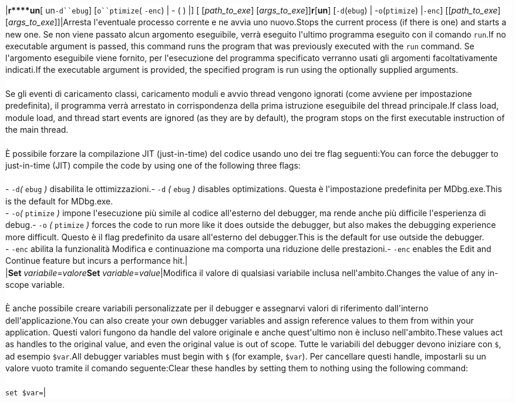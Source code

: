 |<span data-ttu-id="1c27e-216">**r\*\*\*\*un**[ un`-d``ebug`] [`o``ptimize`( `-enc`) &#124; - ( ) &#124;] [ [*path_to_exe*] [*args_to_exe*]]</span><span class="sxs-lookup"><span data-stu-id="1c27e-216">**r**[**un**] [`-d`(`ebug`) &#124; -`o`(`ptimize`) &#124;`-enc`] [[*path_to_exe*] [*args_to_exe*]]</span></span>|<span data-ttu-id="1c27e-217">Arresta l'eventuale processo corrente e ne avvia uno nuovo.</span><span class="sxs-lookup"><span data-stu-id="1c27e-217">Stops the current process (if there is one) and starts a new one.</span></span> <span data-ttu-id="1c27e-218">Se non viene passato alcun argomento eseguibile, verrà eseguito l'ultimo programma eseguito con il comando `run`.</span><span class="sxs-lookup"><span data-stu-id="1c27e-218">If no executable argument is passed, this command runs the program that was previously executed with the `run` command.</span></span> <span data-ttu-id="1c27e-219">Se l'argomento eseguibile viene fornito, per l'esecuzione del programma specificato verranno usati gli argomenti facoltativamente indicati.</span><span class="sxs-lookup"><span data-stu-id="1c27e-219">If the executable argument is provided, the specified program is run using the optionally supplied arguments.</span></span><br /><br /> <span data-ttu-id="1c27e-220">Se gli eventi di caricamento classi, caricamento moduli e avvio thread vengono ignorati (come avviene per impostazione predefinita), il programma verrà arrestato in corrispondenza della prima istruzione eseguibile del thread principale.</span><span class="sxs-lookup"><span data-stu-id="1c27e-220">If class load, module load, and thread start events are ignored (as they are by default), the program stops on the first executable instruction of the main thread.</span></span><br /><br /> <span data-ttu-id="1c27e-221">È possibile forzare la compilazione JIT (just-in-time) del codice usando uno dei tre flag seguenti:</span><span class="sxs-lookup"><span data-stu-id="1c27e-221">You can force the debugger to just-in-time (JIT) compile the code by using one of the following three flags:</span></span><br /><br /> <span data-ttu-id="1c27e-222">-   `-d`*(* `ebug` *)* disabilita le ottimizzazioni.</span><span class="sxs-lookup"><span data-stu-id="1c27e-222">-   `-d` *(* `ebug` *)* disables optimizations.</span></span> <span data-ttu-id="1c27e-223">Questa è l'impostazione predefinita per MDbg.exe.</span><span class="sxs-lookup"><span data-stu-id="1c27e-223">This is the default for MDbg.exe.</span></span><br /><span data-ttu-id="1c27e-224">-   `-o`*(* `ptimize` *)* impone l'esecuzione più simile al codice all'esterno del debugger, ma rende anche più difficile l'esperienza di debug.</span><span class="sxs-lookup"><span data-stu-id="1c27e-224">-   `-o` *(* `ptimize` *)* forces the code to run more like it does outside the debugger, but also makes the debugging experience more difficult.</span></span> <span data-ttu-id="1c27e-225">Questo è il flag predefinito da usare all'esterno del debugger.</span><span class="sxs-lookup"><span data-stu-id="1c27e-225">This is the default for use outside the debugger.</span></span><br /><span data-ttu-id="1c27e-226">-   `-enc` abilita la funzionalità Modifica e continuazione ma comporta una riduzione delle prestazioni.</span><span class="sxs-lookup"><span data-stu-id="1c27e-226">-   `-enc` enables the Edit and Continue feature but incurs a performance hit.</span></span>|  
|<span data-ttu-id="1c27e-227">**Set** *variabile*=*valore*</span><span class="sxs-lookup"><span data-stu-id="1c27e-227">**Set** *variable*=*value*</span></span>|<span data-ttu-id="1c27e-228">Modifica il valore di qualsiasi variabile inclusa nell'ambito.</span><span class="sxs-lookup"><span data-stu-id="1c27e-228">Changes the value of any in-scope variable.</span></span><br /><br /> <span data-ttu-id="1c27e-229">È anche possibile creare variabili personalizzate per il debugger e assegnarvi valori di riferimento dall'interno dell'applicazione.</span><span class="sxs-lookup"><span data-stu-id="1c27e-229">You can also create your own debugger variables and assign reference values to them from within your application.</span></span> <span data-ttu-id="1c27e-230">Questi valori fungono da handle del valore originale e anche quest'ultimo non è incluso nell'ambito.</span><span class="sxs-lookup"><span data-stu-id="1c27e-230">These values act as handles to the original value, and even the original value is out of scope.</span></span> <span data-ttu-id="1c27e-231">Tutte le variabili del debugger devono iniziare con `$`, ad esempio `$var`.</span><span class="sxs-lookup"><span data-stu-id="1c27e-231">All debugger variables must begin with `$` (for example, `$var`).</span></span> <span data-ttu-id="1c27e-232">Per cancellare questi handle, impostarli su un valore vuoto tramite il comando seguente:</span><span class="sxs-lookup"><span data-stu-id="1c27e-232">Clear these handles by setting them to nothing using the following command:</span></span><br /><br /> `set $var=`|  